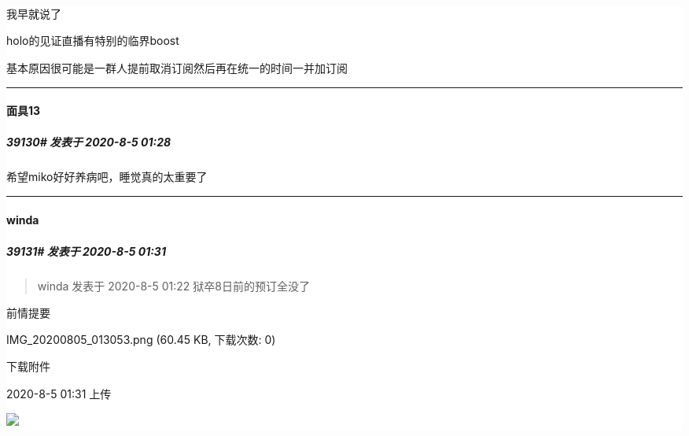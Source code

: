 


我早就说了

holo的见证直播有特别的临界boost

基本原因很可能是一群人提前取消订阅然后再在统一的时间一并加订阅







-----

####  面具13  
##### 39130#       发表于 2020-8-5 01:28




希望miko好好养病吧，睡觉真的太重要了







-----

####  winda  
##### 39131#       发表于 2020-8-5 01:31



<blockquote>winda 发表于 2020-8-5 01:22
狱卒8日前的预订全没了</blockquote>
前情提要






IMG_20200805_013053.png
(60.45 KB, 下载次数: 0)




下载附件


2020-8-5 01:31 上传









<img src="https://img.saraba1st.com/forum/202008/05/013112p9rmrxot5ndnj4vv.png" referrerpolicy="no-referrer">





